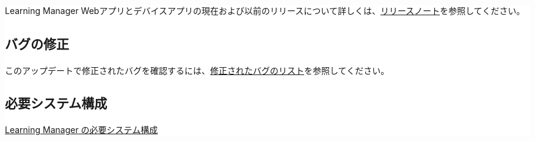 Learning Manager Webアプリとデバイスアプリの現在および以前のリリースについて詳しくは、[リリースノート](/help/migrated/release-note/release-notes.md)を参照してください。

## バグの修正

このアップデートで修正されたバグを確認するには、[修正されたバグのリスト](release-note/release-notes.md#bugs-fixed-in-this-release)を参照してください。

## 必要システム構成

[Learning Manager の必要システム構成](/help/migrated/system-requirements.md)
